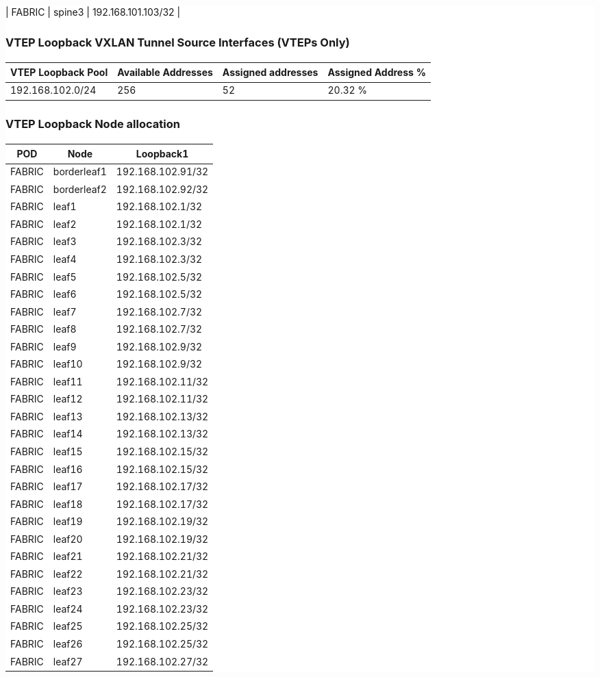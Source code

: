 | FABRIC | spine3 | 192.168.101.103/32 |

### VTEP Loopback VXLAN Tunnel Source Interfaces (VTEPs Only)

| VTEP Loopback Pool | Available Addresses | Assigned addresses | Assigned Address % |
| ------------------ | ------------------- | ------------------ | ------------------ |
| 192.168.102.0/24 | 256 | 52 | 20.32 % |

### VTEP Loopback Node allocation

| POD | Node | Loopback1 |
| --- | ---- | --------- |
| FABRIC | borderleaf1 | 192.168.102.91/32 |
| FABRIC | borderleaf2 | 192.168.102.92/32 |
| FABRIC | leaf1 | 192.168.102.1/32 |
| FABRIC | leaf2 | 192.168.102.1/32 |
| FABRIC | leaf3 | 192.168.102.3/32 |
| FABRIC | leaf4 | 192.168.102.3/32 |
| FABRIC | leaf5 | 192.168.102.5/32 |
| FABRIC | leaf6 | 192.168.102.5/32 |
| FABRIC | leaf7 | 192.168.102.7/32 |
| FABRIC | leaf8 | 192.168.102.7/32 |
| FABRIC | leaf9 | 192.168.102.9/32 |
| FABRIC | leaf10 | 192.168.102.9/32 |
| FABRIC | leaf11 | 192.168.102.11/32 |
| FABRIC | leaf12 | 192.168.102.11/32 |
| FABRIC | leaf13 | 192.168.102.13/32 |
| FABRIC | leaf14 | 192.168.102.13/32 |
| FABRIC | leaf15 | 192.168.102.15/32 |
| FABRIC | leaf16 | 192.168.102.15/32 |
| FABRIC | leaf17 | 192.168.102.17/32 |
| FABRIC | leaf18 | 192.168.102.17/32 |
| FABRIC | leaf19 | 192.168.102.19/32 |
| FABRIC | leaf20 | 192.168.102.19/32 |
| FABRIC | leaf21 | 192.168.102.21/32 |
| FABRIC | leaf22 | 192.168.102.21/32 |
| FABRIC | leaf23 | 192.168.102.23/32 |
| FABRIC | leaf24 | 192.168.102.23/32 |
| FABRIC | leaf25 | 192.168.102.25/32 |
| FABRIC | leaf26 | 192.168.102.25/32 |
| FABRIC | leaf27 | 192.168.102.27/32 |